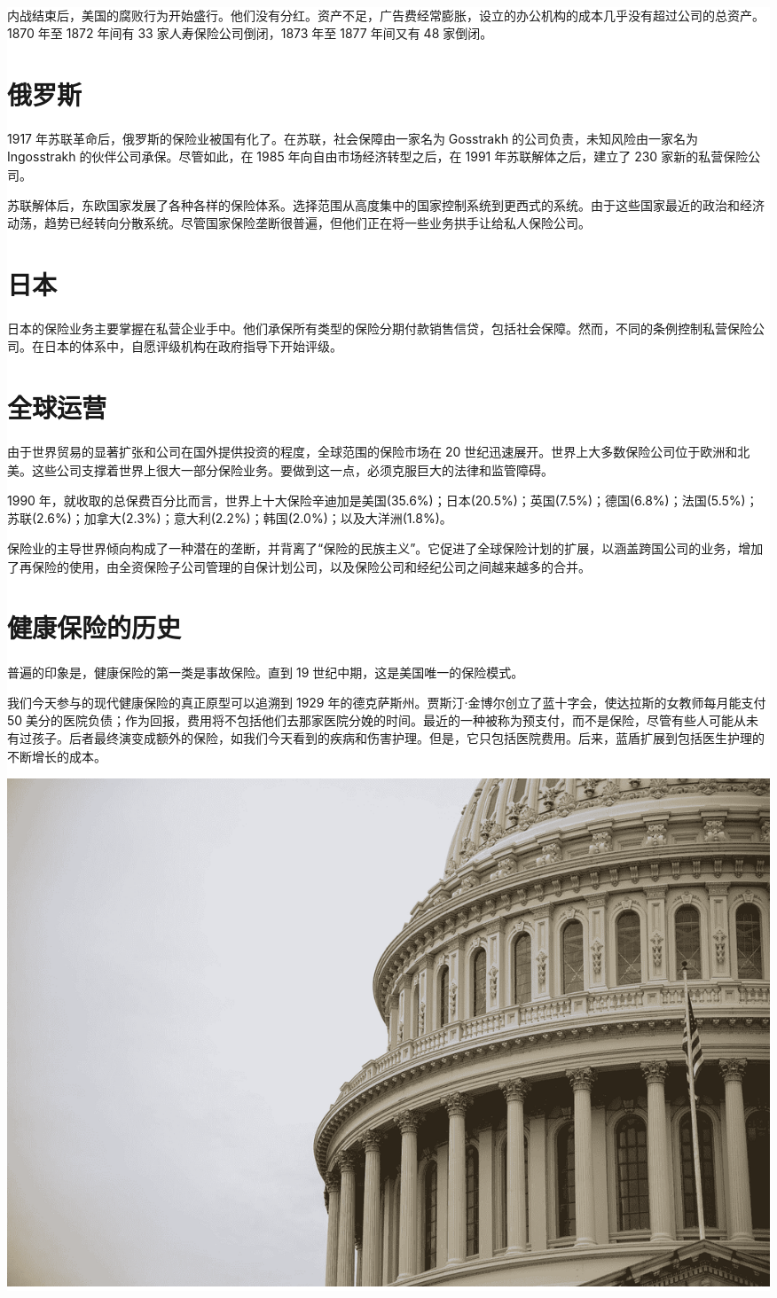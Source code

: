 内战结束后，美国的腐败行为开始盛行。他们没有分红。资产不足，广告费经常膨胀，设立的办公机构的成本几乎没有超过公司的总资产。1870 年至 1872 年间有 33 家人寿保险公司倒闭，1873 年至 1877 年间又有 48 家倒闭。

# 俄罗斯

1917 年苏联革命后，俄罗斯的保险业被国有化了。在苏联，社会保障由一家名为 Gosstrakh 的公司负责，未知风险由一家名为 Ingosstrakh 的伙伴公司承保。尽管如此，在 1985 年向自由市场经济转型之后，在 1991 年苏联解体之后，建立了 230 家新的私营保险公司。

苏联解体后，东欧国家发展了各种各样的保险体系。选择范围从高度集中的国家控制系统到更西式的系统。由于这些国家最近的政治和经济动荡，趋势已经转向分散系统。尽管国家保险垄断很普遍，但他们正在将一些业务拱手让给私人保险公司。

# 日本

日本的保险业务主要掌握在私营企业手中。他们承保所有类型的保险分期付款销售信贷，包括社会保障。然而，不同的条例控制私营保险公司。在日本的体系中，自愿评级机构在政府指导下开始评级。

# 全球运营

由于世界贸易的显著扩张和公司在国外提供投资的程度，全球范围的保险市场在 20 世纪迅速展开。世界上大多数保险公司位于欧洲和北美。这些公司支撑着世界上很大一部分保险业务。要做到这一点，必须克服巨大的法律和监管障碍。

1990 年，就收取的总保费百分比而言，世界上十大保险辛迪加是美国(35.6%)；日本(20.5%)；英国(7.5%)；德国(6.8%)；法国(5.5%)；苏联(2.6%)；加拿大(2.3%)；意大利(2.2%)；韩国(2.0%)；以及大洋洲(1.8%)。

保险业的主导世界倾向构成了一种潜在的垄断，并背离了“保险的民族主义”。它促进了全球保险计划的扩展，以涵盖跨国公司的业务，增加了再保险的使用，由全资保险子公司管理的自保计划公司，以及保险公司和经纪公司之间越来越多的合并。

# 健康保险的历史

普遍的印象是，健康保险的第一类是事故保险。直到 19 世纪中期，这是美国唯一的保险模式。

我们今天参与的现代健康保险的真正原型可以追溯到 1929 年的德克萨斯州。贾斯汀·金博尔创立了蓝十字会，使达拉斯的女教师每月能支付 50 美分的医院负债；作为回报，费用将不包括他们去那家医院分娩的时间。最近的一种被称为预支付，而不是保险，尽管有些人可能从未有过孩子。后者最终演变成额外的保险，如我们今天看到的疾病和伤害护理。但是，它只包括医院费用。后来，蓝盾扩展到包括医生护理的不断增长的成本。

![](img/d26de0104b5a8db534b35ec13977102f.png)
